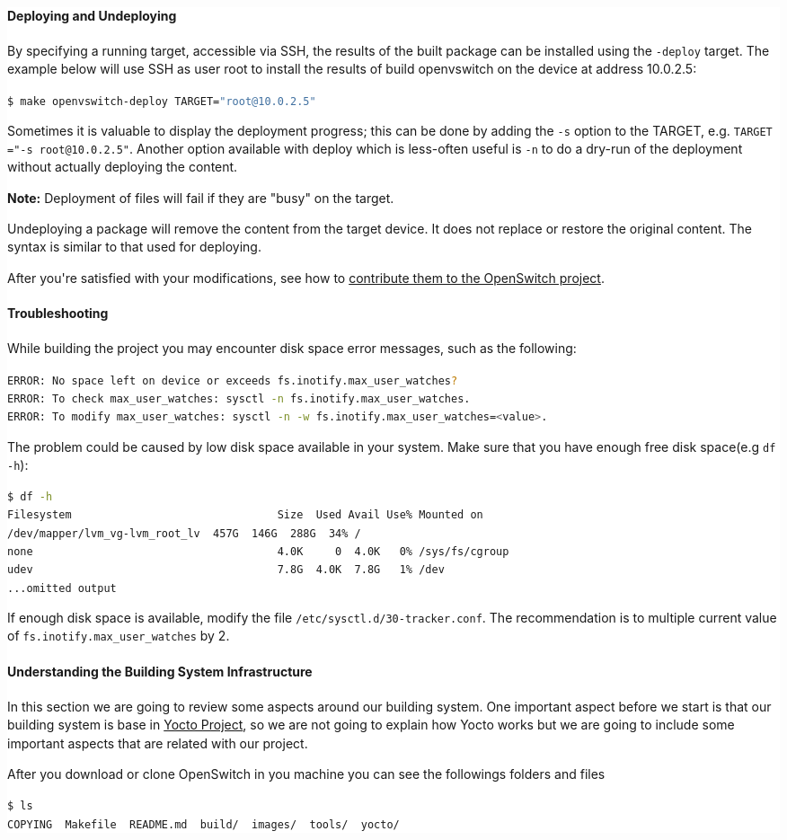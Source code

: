 #### Deploying and Undeploying
By specifying a running target, accessible via SSH, the results of the built package can be installed using the `-deploy` target. The example below will use SSH as user root to install the results of build openvswitch on the device at address 10.0.2.5:


```bash
$ make openvswitch-deploy TARGET="root@10.0.2.5"
```


Sometimes it is valuable to display the deployment progress; this can be done by adding the `-s` option to the TARGET, e.g. `TARGET="-s root@10.0.2.5"`.
Another option available with deploy which is less-often useful is `-n` to do a dry-run of the deployment without actually deploying the content.

**Note:** Deployment of files will fail if they are "busy" on the target.

Undeploying a package will remove the content from the target device.  It does not replace or restore the original content.  The syntax is similar to that used for deploying.

After you're satisfied with your modifications, see how to [contribute them to the OpenSwitch project](./contrib-code.html).

#### Troubleshooting
While building the project you may encounter disk space error messages, such as the  following:
```bash
ERROR: No space left on device or exceeds fs.inotify.max_user_watches?
ERROR: To check max_user_watches: sysctl -n fs.inotify.max_user_watches.
ERROR: To modify max_user_watches: sysctl -n -w fs.inotify.max_user_watches=<value>.
```
The problem could be caused by low disk space available in your system. Make sure that you have enough free disk space(e.g `df -h`):
```bash
$ df -h
Filesystem                                Size  Used Avail Use% Mounted on
/dev/mapper/lvm_vg-lvm_root_lv  457G  146G  288G  34% /
none                                      4.0K     0  4.0K   0% /sys/fs/cgroup
udev                                      7.8G  4.0K  7.8G   1% /dev
...omitted output
```

If enough disk space is available, modify the file `/etc/sysctl.d/30-tracker.conf`. The recommendation is to multiple current value of `fs.inotify.max_user_watches` by 2.


#### Understanding the Building System Infrastructure

In this section we are going to review some aspects around our building system.
One important aspect before we start is that our building system is base in [Yocto Project](https://www.yoctoproject.org/about), so we are not going to explain how Yocto works but we are going to include some important aspects that are related with our project.

After you download or clone OpenSwitch in you machine you can see the followings folders and files

```bash
$ ls
COPYING  Makefile  README.md  build/  images/  tools/  yocto/
```
